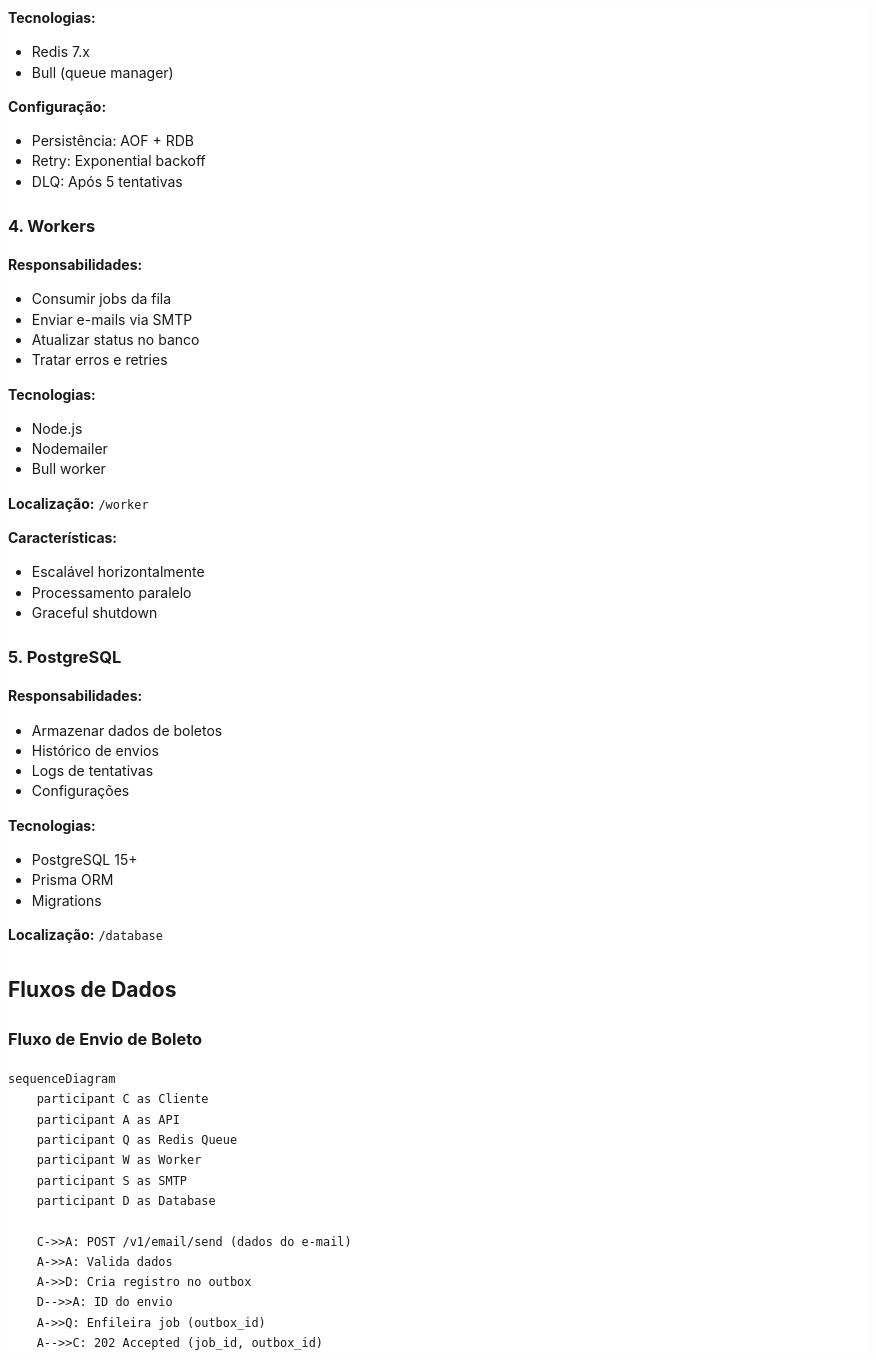 **Tecnologias:**

- Redis 7.x
- Bull (queue manager)

**Configuração:**

- Persistência: AOF + RDB
- Retry: Exponential backoff
- DLQ: Após 5 tentativas

### 4. Workers

**Responsabilidades:**

- Consumir jobs da fila
- Enviar e-mails via SMTP
- Atualizar status no banco
- Tratar erros e retries

**Tecnologias:**

- Node.js
- Nodemailer
- Bull worker

**Localização:** `/worker`

**Características:**

- Escalável horizontalmente
- Processamento paralelo
- Graceful shutdown

### 5. PostgreSQL

**Responsabilidades:**

- Armazenar dados de boletos
- Histórico de envios
- Logs de tentativas
- Configurações

**Tecnologias:**

- PostgreSQL 15+
- Prisma ORM
- Migrations

**Localização:** `/database`

## Fluxos de Dados

### Fluxo de Envio de Boleto

```mermaid
sequenceDiagram
    participant C as Cliente
    participant A as API
    participant Q as Redis Queue
    participant W as Worker
    participant S as SMTP
    participant D as Database

    C->>A: POST /v1/email/send (dados do e-mail)
    A->>A: Valida dados
    A->>D: Cria registro no outbox
    D-->>A: ID do envio
    A->>Q: Enfileira job (outbox_id)
    A-->>C: 202 Accepted (job_id, outbox_id)
```